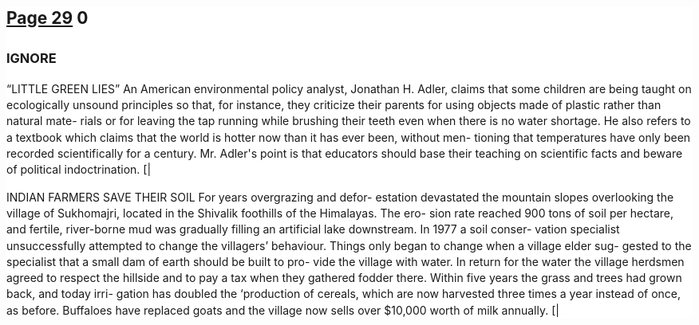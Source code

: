 
## [Page 29](https://demo.humlab.umu.se/courier/095141engo.pdf#page=29) 0

### IGNORE

    
   
  
“LITTLE GREEN LIES” 
An American environmental policy 
analyst, Jonathan H. Adler, claims 
that some children are being taught 
on ecologically unsound principles 
so that, for instance, they criticize 
their parents for using objects made 
of plastic rather than natural mate- 
rials or for leaving the tap running 
while brushing their teeth even 
when there is no water shortage. He 
also refers to a textbook which 
claims that the world is hotter now 
than it has ever been, without men- 
tioning that temperatures have only 
been recorded scientifically for a 
century. Mr. Adler's point is that 
educators should base their 
teaching on scientific facts and 
beware of political indoctrination. 
[| 
  
INDIAN FARMERS SAVE THEIR SOIL 
For years overgrazing and defor- 
estation devastated the mountain 
slopes overlooking the village of 
Sukhomajri, located in the Shivalik 
foothills of the Himalayas. The ero- 
sion rate reached 900 tons of soil per 
hectare, and fertile, river-borne mud 
was gradually filling an artificial lake 
downstream. In 1977 a soil conser- 
vation specialist unsuccessfully 
attempted to change the villagers’ 
behaviour. Things only began to 
change when a village elder sug- 
gested to the specialist that a small 
dam of earth should be built to pro- 
vide the village with water. In return 
for the water the village herdsmen 
agreed to respect the hillside and to 
pay a tax when they gathered fodder 
there. Within five years the grass and 
trees had grown back, and today irri- 
gation has doubled the ‘production 
of cereals, which are now harvested 
three times a year instead of once, as 
before. Buffaloes have replaced goats 
and the village now sells over $10,000 
worth of milk annually. [| 
  